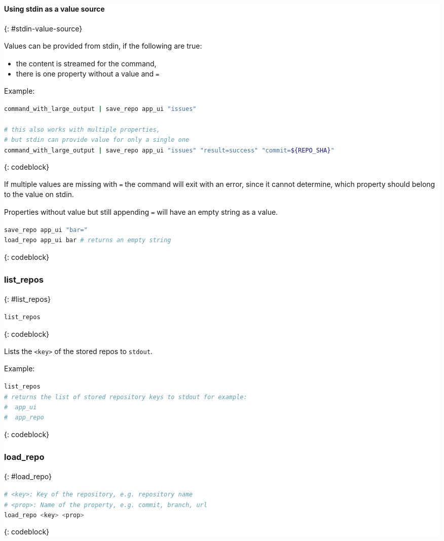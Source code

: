 #### Using stdin as a value source
{: #stdin-value-source}

Values can be provided from stdin, if the following are true:
- the content is streamed for the command,
- there is one property without a value and `=`

Example:

```bash
command_with_large_output | save_repo app_ui "issues"

# this also works with multiple properties,
# but stdin can provide value for only a single one
command_with_large_output | save_repo app_ui "issues" "result=success" "commit=${REPO_SHA}"
```
{: codeblock}

If multiple values are missing with `=` the command will exit with an error, since it cannot determine,
which property should belong to the value on stdin.

Properties without value but still appending `=` will have an empty string as a value.

```bash
save_repo app_ui "bar="
load_repo app_ui bar # returns an empty string
```
{: codeblock}

### list_repos
{: #list_repos}

```bash
list_repos
```
{: codeblock}

Lists the `<key>` of the stored repos to `stdout`.

Example:

```bash
list_repos
# returns the list of stored repository keys to stdout for example:
#  app_ui
#  app_repo
```
{: codeblock}

### load_repo
{: #load_repo}

```bash
# <key>: Key of the repository, e.g. repository name
# <prop>: Name of the property, e.g. commit, branch, url
load_repo <key> <prop>
```
{: codeblock}
